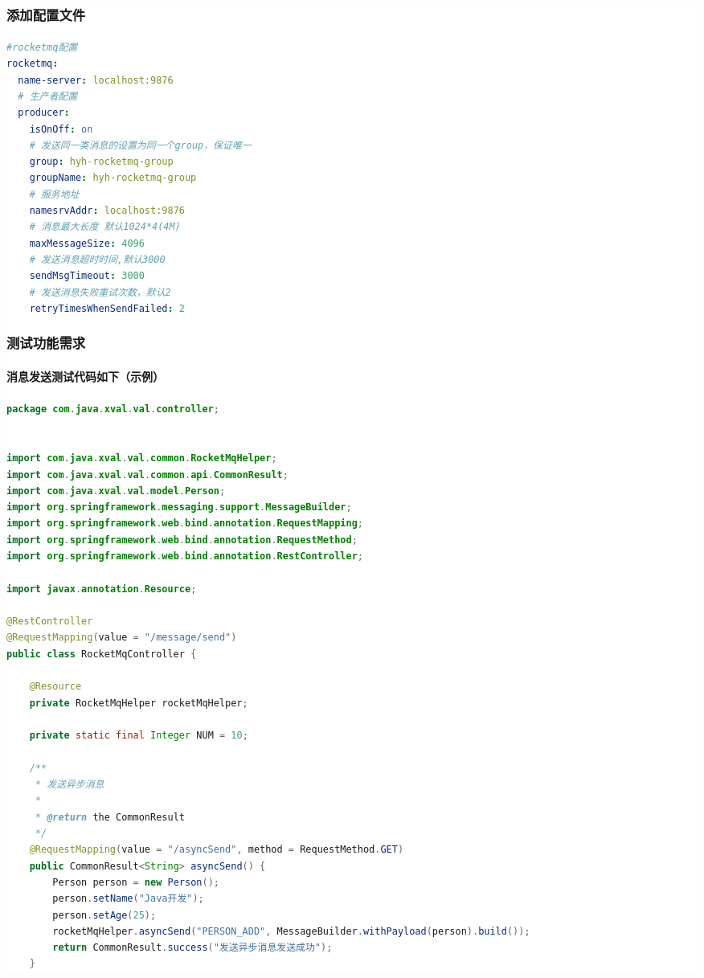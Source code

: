 ### 添加配置文件

```yml
#rocketmq配置
rocketmq:
  name-server: localhost:9876
  # 生产者配置
  producer:
    isOnOff: on
    # 发送同一类消息的设置为同一个group，保证唯一
    group: hyh-rocketmq-group
    groupName: hyh-rocketmq-group
    # 服务地址
    namesrvAddr: localhost:9876
    # 消息最大长度 默认1024*4(4M)
    maxMessageSize: 4096
    # 发送消息超时时间,默认3000
    sendMsgTimeout: 3000
    # 发送消息失败重试次数，默认2
    retryTimesWhenSendFailed: 2
```

### 测试功能需求

#### 消息发送测试代码如下（示例）

```java
package com.java.xval.val.controller;


import com.java.xval.val.common.RocketMqHelper;
import com.java.xval.val.common.api.CommonResult;
import com.java.xval.val.model.Person;
import org.springframework.messaging.support.MessageBuilder;
import org.springframework.web.bind.annotation.RequestMapping;
import org.springframework.web.bind.annotation.RequestMethod;
import org.springframework.web.bind.annotation.RestController;

import javax.annotation.Resource;

@RestController
@RequestMapping(value = "/message/send")
public class RocketMqController {

    @Resource
    private RocketMqHelper rocketMqHelper;

    private static final Integer NUM = 10;

    /**
     * 发送异步消息
     *
     * @return the CommonResult
     */
    @RequestMapping(value = "/asyncSend", method = RequestMethod.GET)
    public CommonResult<String> asyncSend() {
        Person person = new Person();
        person.setName("Java开发");
        person.setAge(25);
        rocketMqHelper.asyncSend("PERSON_ADD", MessageBuilder.withPayload(person).build());
        return CommonResult.success("发送异步消息发送成功");
    }


```